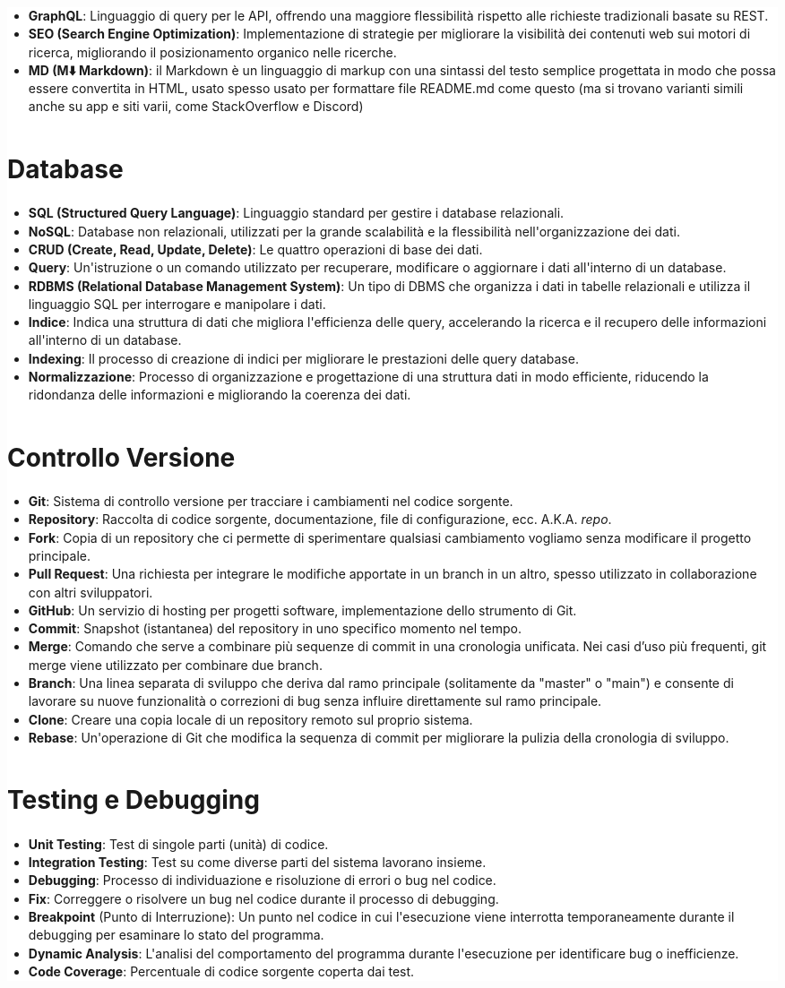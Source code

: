 - **GraphQL**: Linguaggio di query per le API, offrendo una maggiore flessibilità rispetto alle richieste tradizionali basate su REST.
- **SEO (Search Engine Optimization)**: Implementazione di strategie per migliorare la visibilità dei contenuti web sui motori di ricerca, migliorando il posizionamento organico nelle ricerche.
- **MD (M⬇️ Markdown)**: il Markdown è un linguaggio di markup con una sintassi del testo semplice progettata in modo che possa essere convertita in HTML, usato spesso usato per formattare file README.md come questo (ma si trovano varianti simili anche su app e siti varii, come StackOverflow e Discord)

# Database

- **SQL (Structured Query Language)**: Linguaggio standard per gestire i database relazionali.
- **NoSQL**: Database non relazionali, utilizzati per la grande scalabilità e la flessibilità nell'organizzazione dei dati.
- **CRUD (Create, Read, Update, Delete)**: Le quattro operazioni di base dei dati.
- **Query**: Un'istruzione o un comando utilizzato per recuperare, modificare o aggiornare i dati all'interno di un database.
- **RDBMS (Relational Database Management System)**: Un tipo di DBMS che organizza i dati in tabelle relazionali e utilizza il linguaggio SQL per interrogare e manipolare i dati.
- **Indice**: Indica una struttura di dati che migliora l'efficienza delle query, accelerando la ricerca e il recupero delle informazioni all'interno di un database.
- **Indexing**: Il processo di creazione di indici per migliorare le prestazioni delle query database.
- **Normalizzazione**: Processo di organizzazione e progettazione di una struttura dati in modo efficiente, riducendo la ridondanza delle informazioni e migliorando la coerenza dei dati.

# Controllo Versione

- **Git**: Sistema di controllo versione per tracciare i cambiamenti nel codice sorgente.
- **Repository**: Raccolta di codice sorgente, documentazione, file di configurazione, ecc. A.K.A. *repo*.
- **Fork**: Copia di un repository che ci permette di sperimentare qualsiasi cambiamento vogliamo senza modificare il progetto principale.
- **Pull Request**: Una richiesta per integrare le modifiche apportate in un branch in un altro, spesso utilizzato in collaborazione con altri sviluppatori.
- **GitHub**: Un servizio di hosting per progetti software, implementazione dello strumento di Git.
- **Commit**: Snapshot (istantanea) del repository in uno specifico momento nel tempo.
- **Merge**: Comando che serve a combinare più sequenze di commit in una cronologia unificata. Nei casi d’uso più frequenti, git merge viene utilizzato per combinare due branch.
- **Branch**: Una linea separata di sviluppo che deriva dal ramo principale (solitamente da "master" o "main") e consente di lavorare su nuove funzionalità o correzioni di bug senza influire direttamente sul ramo principale.
- **Clone**: Creare una copia locale di un repository remoto sul proprio sistema.
- **Rebase**: Un'operazione di Git che modifica la sequenza di commit per migliorare la pulizia della cronologia di sviluppo.

# Testing e Debugging

- **Unit Testing**: Test di singole parti (unità) di codice.
- **Integration Testing**: Test su come diverse parti del sistema lavorano insieme.
- **Debugging**: Processo di individuazione e risoluzione di errori o bug nel codice.
- **Fix**: Correggere o risolvere un bug nel codice durante il processo di debugging.
- **Breakpoint** (Punto di Interruzione): Un punto nel codice in cui l'esecuzione viene interrotta temporaneamente durante il debugging per esaminare lo stato del programma.
- **Dynamic Analysis**: L'analisi del comportamento del programma durante l'esecuzione per identificare bug o inefficienze.
- **Code Coverage**: Percentuale di codice sorgente coperta dai test.

